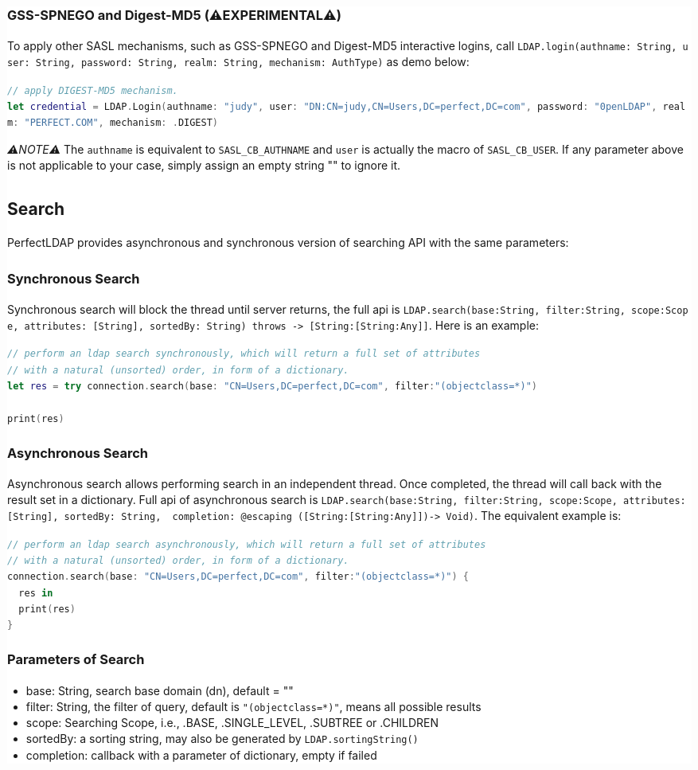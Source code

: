 ### GSS-SPNEGO and Digest-MD5 (⚠️EXPERIMENTAL⚠️)

To apply other SASL mechanisms, such as GSS-SPNEGO and Digest-MD5 interactive logins, call `LDAP.login(authname: String, user: String, password: String, realm: String, mechanism: AuthType)` as demo below:

``` swift
// apply DIGEST-MD5 mechanism.
let credential = LDAP.Login(authname: "judy", user: "DN:CN=judy,CN=Users,DC=perfect,DC=com", password: "0penLDAP", realm: "PERFECT.COM", mechanism: .DIGEST)
```
*⚠️NOTE⚠️* The `authname` is equivalent to `SASL_CB_AUTHNAME` and `user` is actually the macro of `SASL_CB_USER`. If any parameter above is not applicable to your case, simply assign an empty string "" to ignore it.

## Search

PerfectLDAP provides asynchronous and synchronous version of searching API with the same parameters:

### Synchronous Search

Synchronous search will block the thread until server returns, the full api is `LDAP.search(base:String, filter:String, scope:Scope, attributes: [String], sortedBy: String) throws -> [String:[String:Any]]`. Here is an example:

``` swift
// perform an ldap search synchronously, which will return a full set of attributes
// with a natural (unsorted) order, in form of a dictionary.
let res = try connection.search(base: "CN=Users,DC=perfect,DC=com", filter:"(objectclass=*)")

print(res)
```

### Asynchronous Search

Asynchronous search allows performing search in an independent thread. Once completed, the thread will call back with the result set in a dictionary. Full api of asynchronous search is `LDAP.search(base:String, filter:String, scope:Scope, attributes: [String], sortedBy: String,  completion: @escaping ([String:[String:Any]])-> Void)`. The equivalent example is:

``` swift
// perform an ldap search asynchronously, which will return a full set of attributes
// with a natural (unsorted) order, in form of a dictionary.
connection.search(base: "CN=Users,DC=perfect,DC=com", filter:"(objectclass=*)") {
  res in
  print(res)
}
```

### Parameters of Search
- base: String, search base domain (dn), default = ""
- filter: String, the filter of query, default is `"(objectclass=*)"`, means all possible results
- scope: Searching Scope, i.e., .BASE, .SINGLE_LEVEL, .SUBTREE or .CHILDREN
- sortedBy: a sorting string, may also be generated by `LDAP.sortingString()`
- completion: callback with a parameter of dictionary, empty if failed
